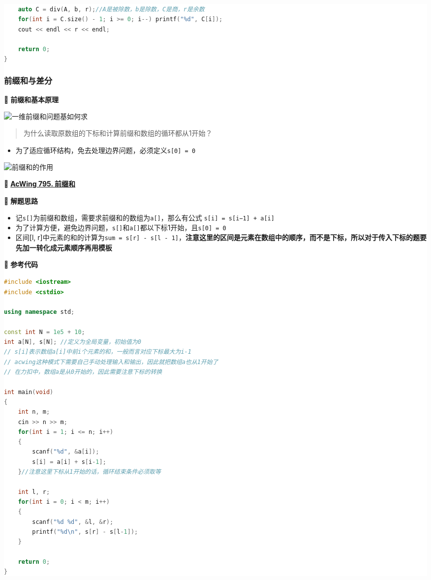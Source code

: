```C++
	auto C = div(A, b, r);//A是被除数，b是除数，C是商，r是余数
	for(int i = C.size() - 1; i >= 0; i--) printf("%d", C[i]);
	cout << endl << r << endl;
	
	return 0;
}
```

### 前缀和与差分

:pushpin: **前缀和基本原理**

![](./图片1/前缀和1.png "一维前缀和问题基如何求")

> 为什么读取原数组的下标和计算前缀和数组的循环都从1开始？

- 为了适应循环结构，免去处理边界问题，必须定义`s[0] = 0`

![](./图片1/前缀和2.png "前缀和的作用")

:rocket:  **[AcWing 795. 前缀和](https://www.acwing.com/problem/content/797/)**  

:memo:  **解题思路**

- 记`s[]`为前缀和数组，需要求前缀和的数组为`a[]`，那么有公式 `s[i] = s[i−1] + a[i]` 
- 为了计算方便，避免边界问题，`s[]`和`a[]`都以下标1开始，且`s[0] = 0`
- 区间[l, r]中元素的和的计算为`sum = s[r] - s[l - 1]`，**注意这里的区间是元素在数组中的顺序，而不是下标，所以对于传入下标的题要先加一转化成元素顺序再用模板**

:dart:  **参考代码**

```C++
#include <iostream>
#include <cstdio>

using namespace std;

const int N = 1e5 + 10;
int a[N], s[N];	//定义为全局变量，初始值为0
// s[i]表示数组a[i]中前i个元素的和，一般而言对应下标最大为i-1
// acwing这种模式下需要自己手动处理输入和输出，因此就把数组a也从1开始了
// 在力扣中，数组a是从0开始的，因此需要注意下标的转换

int main(void)
{
	int n, m;
	cin >> n >> m;
	for(int i = 1; i <= n; i++) 
	{
		scanf("%d", &a[i]);
		s[i] = a[i] + s[i-1];
	}//注意这里下标从1开始的话，循环结束条件必须取等
	
	int l, r;
	for(int i = 0; i < m; i++)
	{
		scanf("%d %d", &l, &r);
		printf("%d\n", s[r] - s[l-1]);
	}
	
	return 0;
}
```
